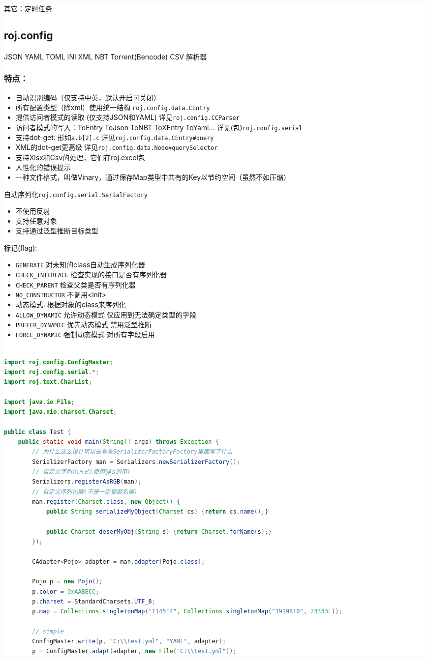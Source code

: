 其它：定时任务
  
## roj.config  
  JSON YAML TOML INI XML NBT Torrent(Bencode) CSV 解析器  

### 特点：
* 自动识别编码（仅支持中英，默认开启可关闭）
* 所有配置类型（除xml）使用统一结构 `roj.config.data.CEntry`
* 提供访问者模式的读取 (仅支持JSON和YAML) 详见`roj.config.CCParser`
* 访问者模式的写入：ToEntry ToJson ToNBT ToXEntry ToYaml... 详见(包)`roj.config.serial`
* 支持dot-get: 形如`a.b[2].c` 详见`roj.config.data.CEntry#query`
* XML的dot-get更高级 详见`roj.config.data.Node#querySelector`
* 支持Xlsx和Csv的处理，它们在roj.excel包
* 人性化的错误提示
* 一种文件格式，叫做Vinary，通过保存Map类型中共有的Key以节约空间（虽然不如压缩）

自动序列化`roj.config.serial.SerialFactory`
* 不使用反射
* 支持任意对象
* 支持通过泛型推断目标类型

标记(flag):
* `GENERATE`        对未知的class自动生成序列化器
* `CHECK_INTERFACE` 检查实现的接口是否有序列化器
* `CHECK_PARENT`    检查父类是否有序列化器
* `NO_CONSTRUCTOR`  不调用&lt;init&gt;
* 动态模式: 根据对象的class来序列化
* `ALLOW_DYNAMIC`   允许动态模式  仅应用到无法确定类型的字段
* `PREFER_DYNAMIC`  优先动态模式  禁用泛型推断
* `FORCE_DYNAMIC`   强制动态模式  对所有字段启用

```java

import roj.config.ConfigMaster;
import roj.config.serial.*;
import roj.text.CharList;

import java.io.File;
import java.nio.charset.Charset;

public class Test {
	public static void main(String[] args) throws Exception {
		// 为什么这么设计可以去看看SerializerFactoryFactory里面写了什么
		SerializerFactory man = Serializers.newSerializerFactory();
		// 自定义序列化方式(使用@As调用)
		Serializers.registerAsRGB(man);
		// 自定义序列化器(不是一定要匿名类)
		man.register(Charset.class, new Object() {
			public String serializeMyObject(Charset cs) {return cs.name();}

			public Charset deserMyObj(String s) {return Charset.forName(s);}
		});

		CAdapter<Pojo> adapter = man.adapter(Pojo.class);

		Pojo p = new Pojo();
		p.color = 0xAABBCC;
		p.charset = StandardCharsets.UTF_8;
		p.map = Collections.singletonMap("114514", Collections.singletonMap("1919810", 23333L));

		// simple
		ConfigMaster.write(p, "C:\\test.yml", "YAML", adapter);
		p = ConfigMaster.adapt(adapter, new File("C:\\test.yml"));

```